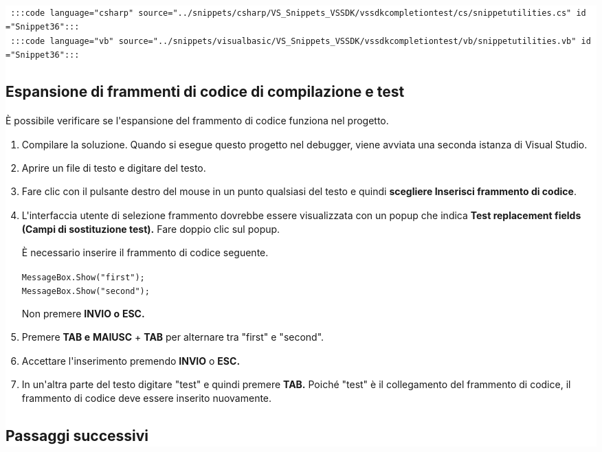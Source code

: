      :::code language="csharp" source="../snippets/csharp/VS_Snippets_VSSDK/vssdkcompletiontest/cs/snippetutilities.cs" id="Snippet36":::
     :::code language="vb" source="../snippets/visualbasic/VS_Snippets_VSSDK/vssdkcompletiontest/vb/snippetutilities.vb" id="Snippet36":::

## <a name="build-and-test-code-snippet-expansion"></a>Espansione di frammenti di codice di compilazione e test
 È possibile verificare se l'espansione del frammento di codice funziona nel progetto.

1. Compilare la soluzione. Quando si esegue questo progetto nel debugger, viene avviata una seconda istanza di Visual Studio.

2. Aprire un file di testo e digitare del testo.

3. Fare clic con il pulsante destro del mouse in un punto qualsiasi del testo e quindi **scegliere Inserisci frammento di codice**.

4. L'interfaccia utente di selezione frammento dovrebbe essere visualizzata con un popup che indica **Test replacement fields (Campi di sostituzione test).** Fare doppio clic sul popup.

     È necessario inserire il frammento di codice seguente.

    ```
    MessageBox.Show("first");
    MessageBox.Show("second");
    ```

     Non premere **INVIO o** **ESC.**

5. Premere **TAB e** **MAIUSC** + **TAB** per alternare tra "first" e "second".

6. Accettare l'inserimento premendo **INVIO** o **ESC.**

7. In un'altra parte del testo digitare "test" e quindi premere **TAB.** Poiché "test" è il collegamento del frammento di codice, il frammento di codice deve essere inserito nuovamente.

## <a name="next-steps"></a>Passaggi successivi
